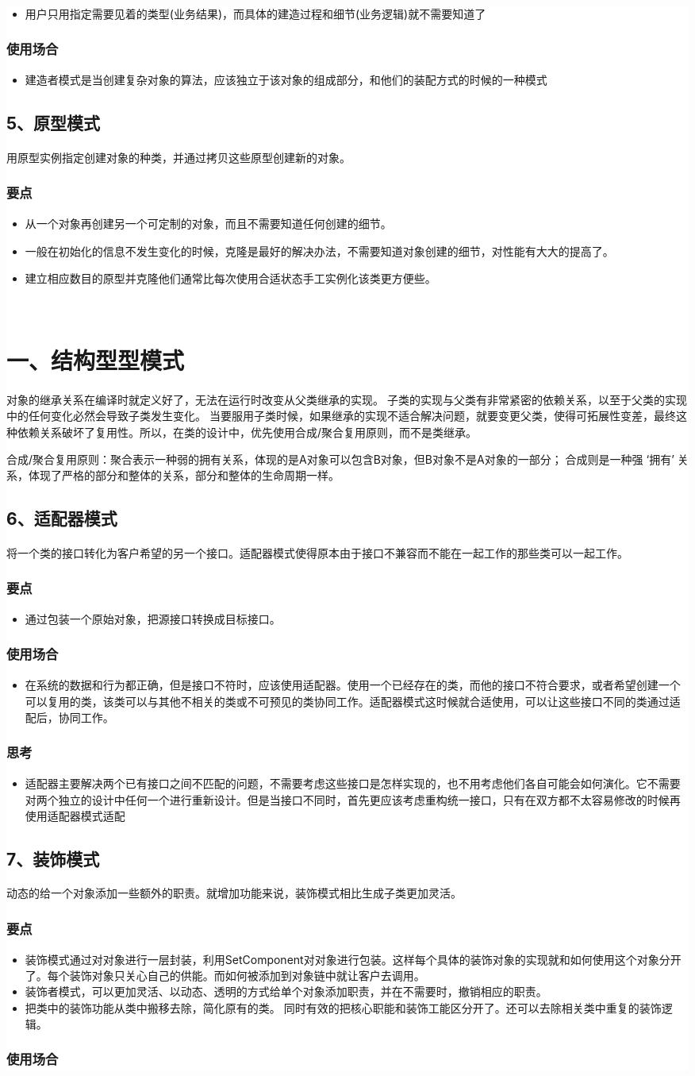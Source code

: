 - 用户只用指定需要见着的类型(业务结果)，而具体的建造过程和细节(业务逻辑)就不需要知道了

### 使用场合

- 建造者模式是当创建复杂对象的算法，应该独立于该对象的组成部分，和他们的装配方式的时候的一种模式

<h2 id="5">5、原型模式</h2>

用原型实例指定创建对象的种类，并通过拷贝这些原型创建新的对象。

### 要点

- 从一个对象再创建另一个可定制的对象，而且不需要知道任何创建的细节。

- 一般在初始化的信息不发生变化的时候，克隆是最好的解决办法，不需要知道对象创建的细节，对性能有大大的提高了。

- 建立相应数目的原型并克隆他们通常比每次使用合适状态手工实例化该类更方便些。

<br>

<h1 id="01">一、结构型型模式</h1>

对象的继承关系在编译时就定义好了，无法在运行时改变从父类继承的实现。 子类的实现与父类有非常紧密的依赖关系，以至于父类的实现中的任何变化必然会导致子类发生变化。 当要服用子类时候，如果继承的实现不适合解决问题，就要变更父类，使得可拓展性变差，最终这种依赖关系破坏了复用性。所以，在类的设计中，优先使用合成/聚合复用原则，而不是类继承。

合成/聚合复用原则：聚合表示一种弱的拥有关系，体现的是A对象可以包含B对象，但B对象不是A对象的一部分；
合成则是一种强 ‘拥有’ 关系，体现了严格的部分和整体的关系，部分和整体的生命周期一样。


<h2 id ="6"> 6、适配器模式 </h2>

将一个类的接口转化为客户希望的另一个接口。适配器模式使得原本由于接口不兼容而不能在一起工作的那些类可以一起工作。

### 要点

- 通过包装一个原始对象，把源接口转换成目标接口。

### 使用场合

- 在系统的数据和行为都正确，但是接口不符时，应该使用适配器。使用一个已经存在的类，而他的接口不符合要求，或者希望创建一个可以复用的类，该类可以与其他不相关的类或不可预见的类协同工作。适配器模式这时候就合适使用，可以让这些接口不同的类通过适配后，协同工作。

### 思考

- 适配器主要解决两个已有接口之间不匹配的问题，不需要考虑这些接口是怎样实现的，也不用考虑他们各自可能会如何演化。它不需要对两个独立的设计中任何一个进行重新设计。但是当接口不同时，首先更应该考虑重构统一接口，只有在双方都不太容易修改的时候再使用适配器模式适配

<h2 id ="7"> 7、装饰模式 </h2>

动态的给一个对象添加一些额外的职责。就增加功能来说，装饰模式相比生成子类更加灵活。

### 要点

- 装饰模式通过对对象进行一层封装，利用SetComponent对对象进行包装。这样每个具体的装饰对象的实现就和如何使用这个对象分开了。每个装饰对象只关心自己的供能。而如何被添加到对象链中就让客户去调用。
- 装饰者模式，可以更加灵活、以动态、透明的方式给单个对象添加职责，并在不需要时，撤销相应的职责。
- 把类中的装饰功能从类中搬移去除，简化原有的类。 同时有效的把核心职能和装饰工能区分开了。还可以去除相关类中重复的装饰逻辑。
  
### 使用场合
